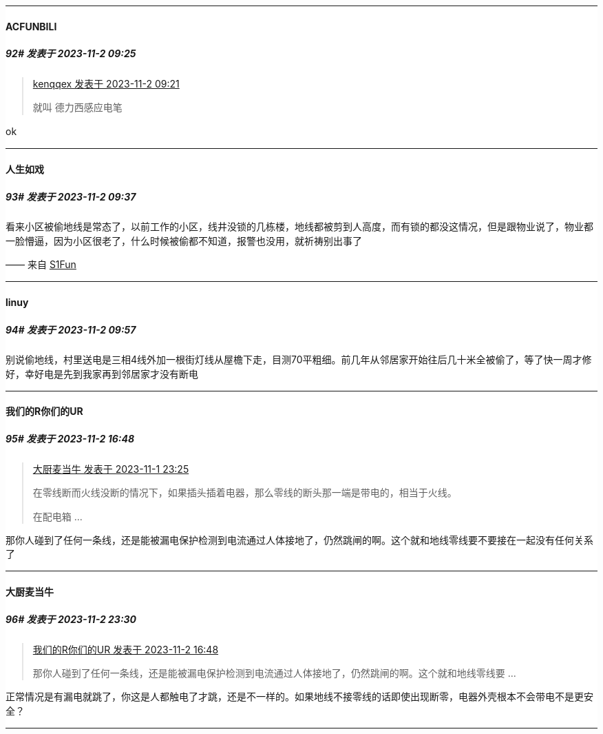 
*****

####  ACFUNBILI  
##### 92#       发表于 2023-11-2 09:25

<blockquote><a href="httphttps://bbs.saraba1st.com/2b/forum.php?mod=redirect&amp;goto=findpost&amp;pid=62911769&amp;ptid=2158900" target="_blank">kenqqex 发表于 2023-11-2 09:21</a>

就叫 德力西感应电笔</blockquote>
ok


*****

####  人生如戏  
##### 93#       发表于 2023-11-2 09:37

看来小区被偷地线是常态了，以前工作的小区，线井没锁的几栋楼，地线都被剪到人高度，而有锁的都没这情况，但是跟物业说了，物业都一脸懵逼，因为小区很老了，什么时候被偷都不知道，报警也没用，就祈祷别出事了

—— 来自 [S1Fun](https://s1fun.koalcat.com)


*****

####  linuy  
##### 94#       发表于 2023-11-2 09:57

别说偷地线，村里送电是三相4线外加一根街灯线从屋檐下走，目测70平粗细。前几年从邻居家开始往后几十米全被偷了，等了快一周才修好，幸好电是先到我家再到邻居家才没有断电


*****

####  我们的R你们的UR  
##### 95#       发表于 2023-11-2 16:48

<blockquote><a href="httphttps://bbs.saraba1st.com/2b/forum.php?mod=redirect&amp;goto=findpost&amp;pid=62909662&amp;ptid=2158900" target="_blank">大厨麦当牛 发表于 2023-11-1 23:25</a>

在零线断而火线没断的情况下，如果插头插着电器，那么零线的断头那一端是带电的，相当于火线。

在配电箱 ...</blockquote>
那你人碰到了任何一条线，还是能被漏电保护检测到电流通过人体接地了，仍然跳闸的啊。这个就和地线零线要不要接在一起没有任何关系了


*****

####  大厨麦当牛  
##### 96#       发表于 2023-11-2 23:30

<blockquote><a href="httphttps://bbs.saraba1st.com/2b/forum.php?mod=redirect&amp;goto=findpost&amp;pid=62916592&amp;ptid=2158900" target="_blank">我们的R你们的UR 发表于 2023-11-2 16:48</a>

那你人碰到了任何一条线，还是能被漏电保护检测到电流通过人体接地了，仍然跳闸的啊。这个就和地线零线要 ...</blockquote>
正常情况是有漏电就跳了，你这是人都触电了才跳，还是不一样的。如果地线不接零线的话即使出现断零，电器外壳根本不会带电不是更安全？


*****
